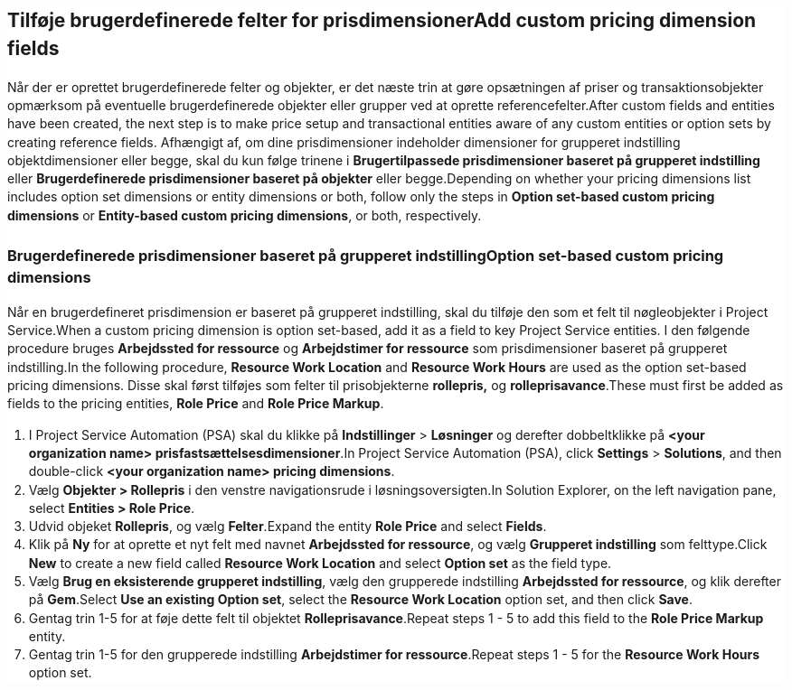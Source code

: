 ## <a name="add-custom-pricing-dimension-fields"></a><span data-ttu-id="1cc6e-107">Tilføje brugerdefinerede felter for prisdimensioner</span><span class="sxs-lookup"><span data-stu-id="1cc6e-107">Add custom pricing dimension fields</span></span> 
<span data-ttu-id="1cc6e-108">Når der er oprettet brugerdefinerede felter og objekter, er det næste trin at gøre opsætningen af priser og transaktionsobjekter opmærksom på eventuelle brugerdefinerede objekter eller grupper ved at oprette referencefelter.</span><span class="sxs-lookup"><span data-stu-id="1cc6e-108">After custom fields and entities have been created, the next step is to make price setup and transactional entities aware of any custom entities or option sets by creating reference fields.</span></span> <span data-ttu-id="1cc6e-109">Afhængigt af, om dine prisdimensioner indeholder dimensioner for grupperet indstilling objektdimensioner eller begge, skal du kun følge trinene i **Brugertilpassede prisdimensioner baseret på grupperet indstilling** eller **Brugerdefinerede prisdimensioner baseret på objekter** eller begge.</span><span class="sxs-lookup"><span data-stu-id="1cc6e-109">Depending on whether your pricing dimensions list includes option set dimensions or entity dimensions or both, follow only the steps in **Option set-based custom pricing dimensions** or **Entity-based custom pricing dimensions**, or both, respectively.</span></span>

### <a name="option-set-based-custom-pricing-dimensions"></a><span data-ttu-id="1cc6e-110">Brugerdefinerede prisdimensioner baseret på grupperet indstilling</span><span class="sxs-lookup"><span data-stu-id="1cc6e-110">Option set-based custom pricing dimensions</span></span>
<span data-ttu-id="1cc6e-111">Når en brugerdefineret prisdimension er baseret på grupperet indstilling, skal du tilføje den som et felt til nøgleobjekter i Project Service.</span><span class="sxs-lookup"><span data-stu-id="1cc6e-111">When a custom pricing dimension is option set-based, add it as a field to key Project Service entities.</span></span> <span data-ttu-id="1cc6e-112">I den følgende procedure bruges **Arbejdssted for ressource** og **Arbejdstimer for ressource** som prisdimensioner baseret på grupperet indstilling.</span><span class="sxs-lookup"><span data-stu-id="1cc6e-112">In the following procedure, **Resource Work Location** and **Resource Work Hours** are used as the option set-based pricing dimensions.</span></span> <span data-ttu-id="1cc6e-113">Disse skal først tilføjes som felter til prisobjekterne **rollepris,** og **rolleprisavance**.</span><span class="sxs-lookup"><span data-stu-id="1cc6e-113">These must first be added as fields to the pricing entities, **Role Price** and **Role Price Markup**.</span></span>

1. <span data-ttu-id="1cc6e-114">I Project Service Automation (PSA) skal du klikke på **Indstillinger** > **Løsninger** og derefter dobbeltklikke på **\<your organization name> prisfastsættelsesdimensioner**.</span><span class="sxs-lookup"><span data-stu-id="1cc6e-114">In Project Service Automation (PSA), click **Settings** > **Solutions**, and then double-click **\<your organization name> pricing dimensions**.</span></span> 
2. <span data-ttu-id="1cc6e-115">Vælg **Objekter > Rollepris** i den venstre navigationsrude i løsningsoversigten.</span><span class="sxs-lookup"><span data-stu-id="1cc6e-115">In Solution Explorer, on the left navigation pane, select **Entities > Role Price**.</span></span>
3. <span data-ttu-id="1cc6e-116">Udvid objeket **Rollepris**, og vælg **Felter**.</span><span class="sxs-lookup"><span data-stu-id="1cc6e-116">Expand the entity **Role Price** and select **Fields**.</span></span>
4. <span data-ttu-id="1cc6e-117">Klik på **Ny** for at oprette et nyt felt med navnet **Arbejdssted for ressource**, og vælg **Grupperet indstilling** som felttype.</span><span class="sxs-lookup"><span data-stu-id="1cc6e-117">Click **New** to create a new field called **Resource Work Location** and select **Option set** as the field type.</span></span> 
5. <span data-ttu-id="1cc6e-118">Vælg **Brug en eksisterende grupperet indstilling**, vælg den grupperede indstilling **Arbejdssted for ressource**, og klik derefter på **Gem**.</span><span class="sxs-lookup"><span data-stu-id="1cc6e-118">Select **Use an existing Option set**, select the **Resource Work Location** option set, and then click **Save**.</span></span>
6. <span data-ttu-id="1cc6e-119">Gentag trin 1-5 for at føje dette felt til objektet **Rolleprisavance**.</span><span class="sxs-lookup"><span data-stu-id="1cc6e-119">Repeat steps 1 - 5 to add this field to the **Role Price Markup** entity.</span></span> 
7. <span data-ttu-id="1cc6e-120">Gentag trin 1-5 for den grupperede indstilling **Arbejdstimer for ressource**.</span><span class="sxs-lookup"><span data-stu-id="1cc6e-120">Repeat steps 1 - 5 for the **Resource Work Hours** option set.</span></span>
